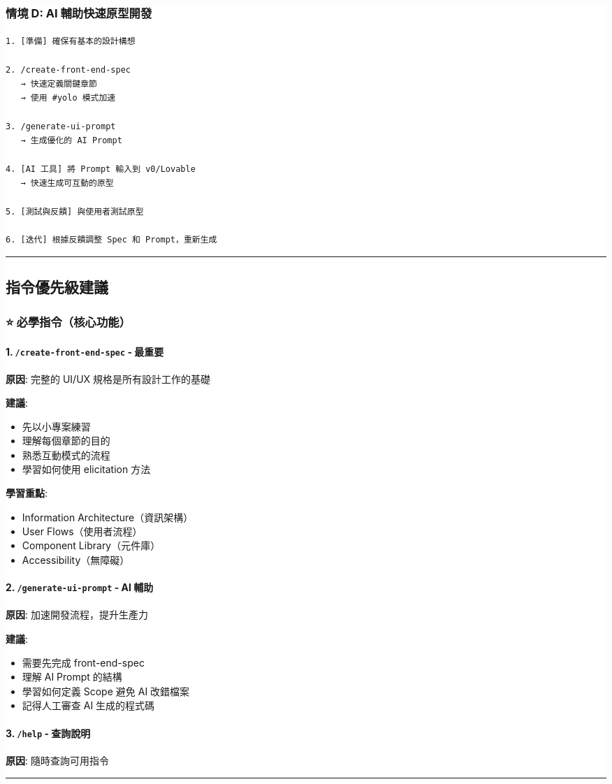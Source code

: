 ### 情境 D: AI 輔助快速原型開發

```
1. [準備] 確保有基本的設計構想

2. /create-front-end-spec
   → 快速定義關鍵章節
   → 使用 #yolo 模式加速

3. /generate-ui-prompt
   → 生成優化的 AI Prompt

4. [AI 工具] 將 Prompt 輸入到 v0/Lovable
   → 快速生成可互動的原型

5. [測試與反饋] 與使用者測試原型

6. [迭代] 根據反饋調整 Spec 和 Prompt，重新生成
```

---

## 指令優先級建議

### ⭐ 必學指令（核心功能）

#### 1. `/create-front-end-spec` - 最重要
**原因**: 完整的 UI/UX 規格是所有設計工作的基礎

**建議**:
- 先以小專案練習
- 理解每個章節的目的
- 熟悉互動模式的流程
- 學習如何使用 elicitation 方法

**學習重點**:
- Information Architecture（資訊架構）
- User Flows（使用者流程）
- Component Library（元件庫）
- Accessibility（無障礙）

#### 2. `/generate-ui-prompt` - AI 輔助
**原因**: 加速開發流程，提升生產力

**建議**:
- 需要先完成 front-end-spec
- 理解 AI Prompt 的結構
- 學習如何定義 Scope 避免 AI 改錯檔案
- 記得人工審查 AI 生成的程式碼

#### 3. `/help` - 查詢說明
**原因**: 隨時查詢可用指令

---